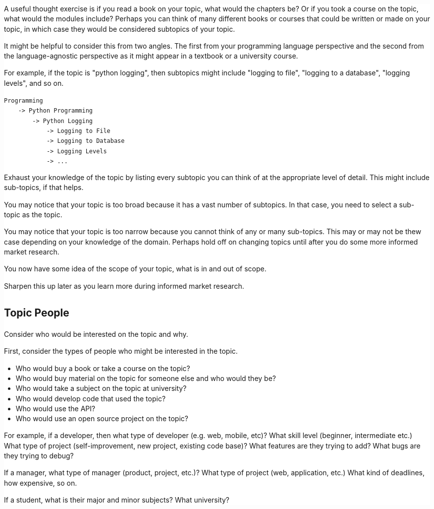 A useful thought exercise is if you read a book on your topic, what would the chapters be? Or if you took a course on the topic, what would the modules include? Perhaps you can think of many different books or courses that could be written or made on your topic, in which case they would be considered subtopics of your topic.

It might be helpful to consider this from two angles. The first from your programming language perspective and the second from the language-agnostic perspective as it might appear in a textbook or a university course.

For example, if the topic is "python logging", then subtopics might include "logging to file", "logging to a database", "logging levels", and so on.

```default
Programming
	-> Python Programming
		-> Python Logging
			-> Logging to File
			-> Logging to Database
			-> Logging Levels
			-> ...
```

Exhaust your knowledge of the topic by listing every subtopic you can think of at the appropriate level of detail. This might include sub-topics, if that helps.

You may notice that your topic is too broad because it has a vast number of subtopics. In that case, you need to select a sub-topic as the topic.

You may notice that your topic is too narrow because you cannot think of any or many sub-topics. This may or may not be thew case depending on your knowledge of the domain. Perhaps hold off on changing topics until after you do some more informed market research.

You now have some idea of the scope of your topic, what is in and out of scope.

Sharpen this up later as you learn more during informed market research.


## Topic People

Consider who would be interested on the topic and why.

First, consider the types of people who might be interested in the topic.

* Who would buy a book or take a course on the topic?
* Who would buy material on the topic for someone else and who would they be?
* Who would take a subject on the topic at university?
* Who would develop code that used the topic?
* Who would use the API?
* Who would use an open source project on the topic?

For example, if a developer, then what type of developer (e.g. web, mobile, etc)? What skill level (beginner, intermediate etc.) What type of project (self-improvement, new project, existing code base)? What features are they trying to add? What bugs are they trying to debug?

If a manager, what type of manager (product, project, etc.)? What type of project (web, application, etc.) What kind of deadlines, how expensive, so on.

If a student, what is their major and minor subjects? What university?
